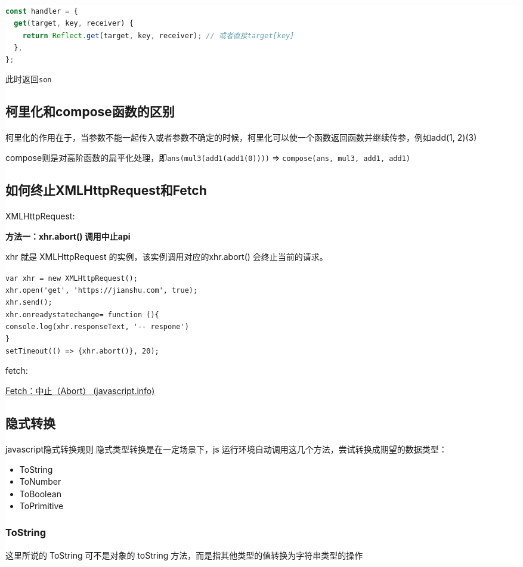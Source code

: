 ```js
const handler = {
  get(target, key, receiver) {
    return Reflect.get(target, key, receiver); // 或者直接target[key]
  },
};
```

此时返回`son`



## 柯里化和compose函数的区别	



柯里化的作用在于，当参数不能一起传入或者参数不确定的时候，柯里化可以使一个函数返回函数并继续传参，例如add(1, 2)(3)

compose则是对高阶函数的扁平化处理，即`ans(mul3(add1(add1(0))))` => `compose(ans, mul3, add1, add1)`



## 如何终止XMLHttpRequest和Fetch

XMLHttpRequest:

**方法一：xhr.abort() 调用中止api**

xhr 就是 XMLHttpRequest 的实例，该实例调用对应的xhr.abort() 会终止当前的请求。

```
var xhr = new XMLHttpRequest();
xhr.open('get', 'https://jianshu.com', true);
xhr.send();
xhr.onreadystatechange= function (){
console.log(xhr.responseText, '-- respone')
}
setTimeout(() => {xhr.abort()}, 20);
```

fetch:

[Fetch：中止（Abort） (javascript.info)](https://zh.javascript.info/fetch-abort)



## 隐式转换

javascript隐式转换规则
隐式类型转换是在一定场景下，js 运行环境自动调用这几个方法，尝试转换成期望的数据类型：

- ToString
- ToNumber
- ToBoolean
- ToPrimitive

### ToString

这里所说的 ToString 可不是对象的 toString 方法，而是指其他类型的值转换为字符串类型的操作


  [Symbol.iterator]: Array.prototype[Symbol.iterator],
